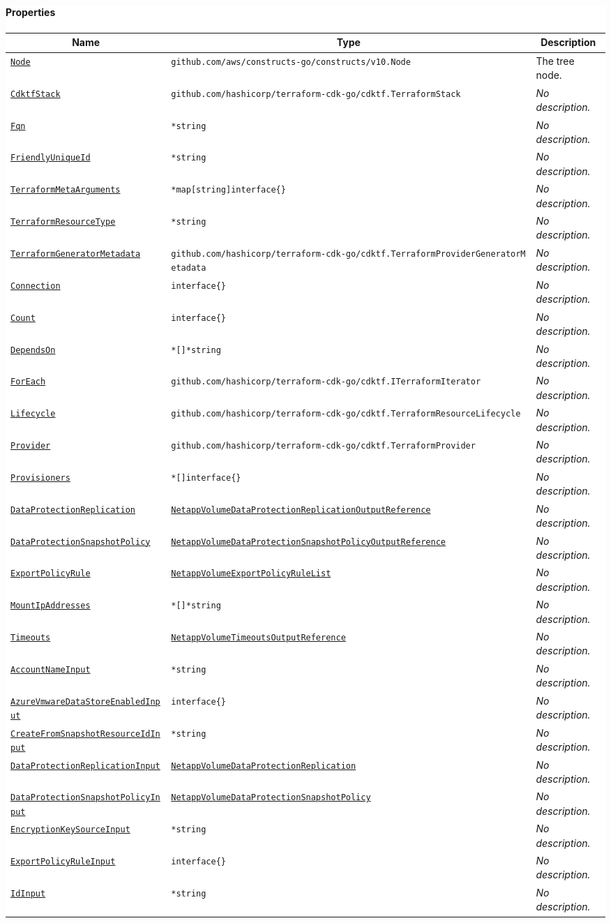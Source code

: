 #### Properties <a name="Properties" id="Properties"></a>

| **Name** | **Type** | **Description** |
| --- | --- | --- |
| <code><a href="#@cdktf/provider-azurerm.netappVolume.NetappVolume.property.node">Node</a></code> | <code>github.com/aws/constructs-go/constructs/v10.Node</code> | The tree node. |
| <code><a href="#@cdktf/provider-azurerm.netappVolume.NetappVolume.property.cdktfStack">CdktfStack</a></code> | <code>github.com/hashicorp/terraform-cdk-go/cdktf.TerraformStack</code> | *No description.* |
| <code><a href="#@cdktf/provider-azurerm.netappVolume.NetappVolume.property.fqn">Fqn</a></code> | <code>*string</code> | *No description.* |
| <code><a href="#@cdktf/provider-azurerm.netappVolume.NetappVolume.property.friendlyUniqueId">FriendlyUniqueId</a></code> | <code>*string</code> | *No description.* |
| <code><a href="#@cdktf/provider-azurerm.netappVolume.NetappVolume.property.terraformMetaArguments">TerraformMetaArguments</a></code> | <code>*map[string]interface{}</code> | *No description.* |
| <code><a href="#@cdktf/provider-azurerm.netappVolume.NetappVolume.property.terraformResourceType">TerraformResourceType</a></code> | <code>*string</code> | *No description.* |
| <code><a href="#@cdktf/provider-azurerm.netappVolume.NetappVolume.property.terraformGeneratorMetadata">TerraformGeneratorMetadata</a></code> | <code>github.com/hashicorp/terraform-cdk-go/cdktf.TerraformProviderGeneratorMetadata</code> | *No description.* |
| <code><a href="#@cdktf/provider-azurerm.netappVolume.NetappVolume.property.connection">Connection</a></code> | <code>interface{}</code> | *No description.* |
| <code><a href="#@cdktf/provider-azurerm.netappVolume.NetappVolume.property.count">Count</a></code> | <code>interface{}</code> | *No description.* |
| <code><a href="#@cdktf/provider-azurerm.netappVolume.NetappVolume.property.dependsOn">DependsOn</a></code> | <code>*[]*string</code> | *No description.* |
| <code><a href="#@cdktf/provider-azurerm.netappVolume.NetappVolume.property.forEach">ForEach</a></code> | <code>github.com/hashicorp/terraform-cdk-go/cdktf.ITerraformIterator</code> | *No description.* |
| <code><a href="#@cdktf/provider-azurerm.netappVolume.NetappVolume.property.lifecycle">Lifecycle</a></code> | <code>github.com/hashicorp/terraform-cdk-go/cdktf.TerraformResourceLifecycle</code> | *No description.* |
| <code><a href="#@cdktf/provider-azurerm.netappVolume.NetappVolume.property.provider">Provider</a></code> | <code>github.com/hashicorp/terraform-cdk-go/cdktf.TerraformProvider</code> | *No description.* |
| <code><a href="#@cdktf/provider-azurerm.netappVolume.NetappVolume.property.provisioners">Provisioners</a></code> | <code>*[]interface{}</code> | *No description.* |
| <code><a href="#@cdktf/provider-azurerm.netappVolume.NetappVolume.property.dataProtectionReplication">DataProtectionReplication</a></code> | <code><a href="#@cdktf/provider-azurerm.netappVolume.NetappVolumeDataProtectionReplicationOutputReference">NetappVolumeDataProtectionReplicationOutputReference</a></code> | *No description.* |
| <code><a href="#@cdktf/provider-azurerm.netappVolume.NetappVolume.property.dataProtectionSnapshotPolicy">DataProtectionSnapshotPolicy</a></code> | <code><a href="#@cdktf/provider-azurerm.netappVolume.NetappVolumeDataProtectionSnapshotPolicyOutputReference">NetappVolumeDataProtectionSnapshotPolicyOutputReference</a></code> | *No description.* |
| <code><a href="#@cdktf/provider-azurerm.netappVolume.NetappVolume.property.exportPolicyRule">ExportPolicyRule</a></code> | <code><a href="#@cdktf/provider-azurerm.netappVolume.NetappVolumeExportPolicyRuleList">NetappVolumeExportPolicyRuleList</a></code> | *No description.* |
| <code><a href="#@cdktf/provider-azurerm.netappVolume.NetappVolume.property.mountIpAddresses">MountIpAddresses</a></code> | <code>*[]*string</code> | *No description.* |
| <code><a href="#@cdktf/provider-azurerm.netappVolume.NetappVolume.property.timeouts">Timeouts</a></code> | <code><a href="#@cdktf/provider-azurerm.netappVolume.NetappVolumeTimeoutsOutputReference">NetappVolumeTimeoutsOutputReference</a></code> | *No description.* |
| <code><a href="#@cdktf/provider-azurerm.netappVolume.NetappVolume.property.accountNameInput">AccountNameInput</a></code> | <code>*string</code> | *No description.* |
| <code><a href="#@cdktf/provider-azurerm.netappVolume.NetappVolume.property.azureVmwareDataStoreEnabledInput">AzureVmwareDataStoreEnabledInput</a></code> | <code>interface{}</code> | *No description.* |
| <code><a href="#@cdktf/provider-azurerm.netappVolume.NetappVolume.property.createFromSnapshotResourceIdInput">CreateFromSnapshotResourceIdInput</a></code> | <code>*string</code> | *No description.* |
| <code><a href="#@cdktf/provider-azurerm.netappVolume.NetappVolume.property.dataProtectionReplicationInput">DataProtectionReplicationInput</a></code> | <code><a href="#@cdktf/provider-azurerm.netappVolume.NetappVolumeDataProtectionReplication">NetappVolumeDataProtectionReplication</a></code> | *No description.* |
| <code><a href="#@cdktf/provider-azurerm.netappVolume.NetappVolume.property.dataProtectionSnapshotPolicyInput">DataProtectionSnapshotPolicyInput</a></code> | <code><a href="#@cdktf/provider-azurerm.netappVolume.NetappVolumeDataProtectionSnapshotPolicy">NetappVolumeDataProtectionSnapshotPolicy</a></code> | *No description.* |
| <code><a href="#@cdktf/provider-azurerm.netappVolume.NetappVolume.property.encryptionKeySourceInput">EncryptionKeySourceInput</a></code> | <code>*string</code> | *No description.* |
| <code><a href="#@cdktf/provider-azurerm.netappVolume.NetappVolume.property.exportPolicyRuleInput">ExportPolicyRuleInput</a></code> | <code>interface{}</code> | *No description.* |
| <code><a href="#@cdktf/provider-azurerm.netappVolume.NetappVolume.property.idInput">IdInput</a></code> | <code>*string</code> | *No description.* |